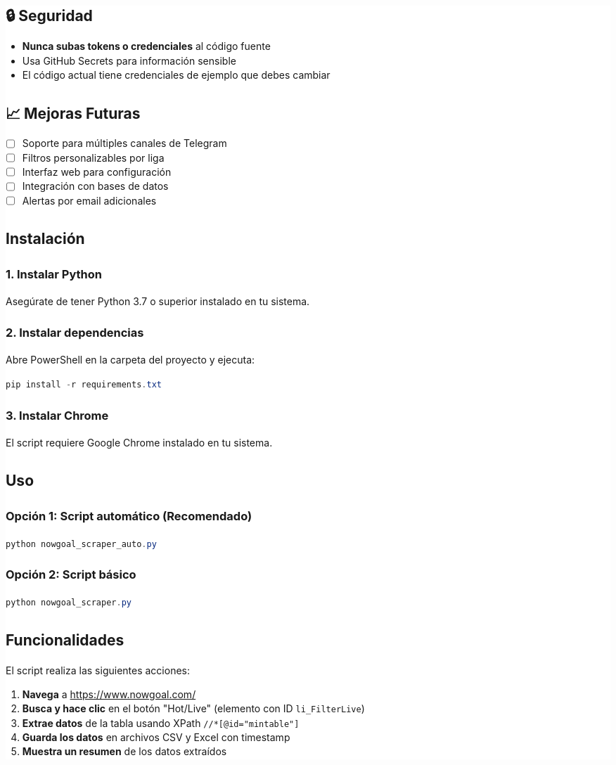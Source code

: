 ## 🔒 Seguridad

- **Nunca subas tokens o credenciales** al código fuente
- Usa GitHub Secrets para información sensible
- El código actual tiene credenciales de ejemplo que debes cambiar

## 📈 Mejoras Futuras

- [ ] Soporte para múltiples canales de Telegram
- [ ] Filtros personalizables por liga
- [ ] Interfaz web para configuración
- [ ] Integración con bases de datos
- [ ] Alertas por email adicionales

## Instalación

### 1. Instalar Python
Asegúrate de tener Python 3.7 o superior instalado en tu sistema.

### 2. Instalar dependencias
Abre PowerShell en la carpeta del proyecto y ejecuta:

```powershell
pip install -r requirements.txt
```

### 3. Instalar Chrome
El script requiere Google Chrome instalado en tu sistema.

## Uso

### Opción 1: Script automático (Recomendado)
```powershell
python nowgoal_scraper_auto.py
```

### Opción 2: Script básico
```powershell
python nowgoal_scraper.py
```

## Funcionalidades

El script realiza las siguientes acciones:

1. **Navega** a https://www.nowgoal.com/
2. **Busca y hace clic** en el botón "Hot/Live" (elemento con ID `li_FilterLive`)
3. **Extrae datos** de la tabla usando XPath `//*[@id="mintable"]`
4. **Guarda los datos** en archivos CSV y Excel con timestamp
5. **Muestra un resumen** de los datos extraídos
